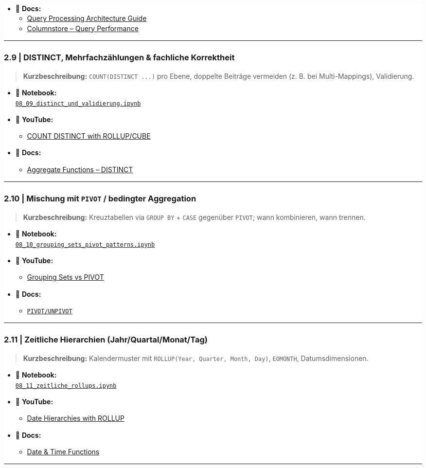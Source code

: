 - 📘 **Docs:**  
  - [Query Processing Architecture Guide](https://learn.microsoft.com/en-us/sql/relational-databases/query-processing-architecture-guide)  
  - [Columnstore – Query Performance](https://learn.microsoft.com/en-us/sql/relational-databases/indexes/columnstore-indexes-query-performance)

---

### 2.9 | DISTINCT, Mehrfachzählungen & fachliche Korrektheit
> **Kurzbeschreibung:** `COUNT(DISTINCT ...)` pro Ebene, doppelte Beiträge vermeiden (z. B. bei Multi-Mappings), Validierung.

- 📓 **Notebook:**  
  [`08_09_distinct_und_validierung.ipynb`](08_09_distinct_und_validierung.ipynb)

- 🎥 **YouTube:**  
  - [COUNT DISTINCT with ROLLUP/CUBE](https://www.youtube.com/results?search_query=sql+server+count+distinct+rollup)

- 📘 **Docs:**  
  - [Aggregate Functions – DISTINCT](https://learn.microsoft.com/en-us/sql/t-sql/functions/aggregate-functions-transact-sql#remarks)

---

### 2.10 | Mischung mit `PIVOT` / bedingter Aggregation
> **Kurzbeschreibung:** Kreuztabellen via `GROUP BY` + `CASE` gegenüber `PIVOT`; wann kombinieren, wann trennen.

- 📓 **Notebook:**  
  [`08_10_grouping_sets_pivot_patterns.ipynb`](08_10_grouping_sets_pivot_patterns.ipynb)

- 🎥 **YouTube:**  
  - [Grouping Sets vs PIVOT](https://www.youtube.com/results?search_query=sql+server+pivot+grouping+sets)

- 📘 **Docs:**  
  - [`PIVOT/UNPIVOT`](https://learn.microsoft.com/en-us/sql/t-sql/queries/from-using-pivot-and-unpivot)

---

### 2.11 | Zeitliche Hierarchien (Jahr/Quartal/Monat/Tag)
> **Kurzbeschreibung:** Kalendermuster mit `ROLLUP(Year, Quarter, Month, Day)`, `EOMONTH`, Datumsdimensionen.

- 📓 **Notebook:**  
  [`08_11_zeitliche_rollups.ipynb`](08_11_zeitliche_rollups.ipynb)

- 🎥 **YouTube:**  
  - [Date Hierarchies with ROLLUP](https://www.youtube.com/results?search_query=sql+server+rollup+date+hierarchy)

- 📘 **Docs:**  
  - [Date & Time Functions](https://learn.microsoft.com/en-us/sql/t-sql/functions/date-and-time-data-types-and-functions-transact-sql)

---